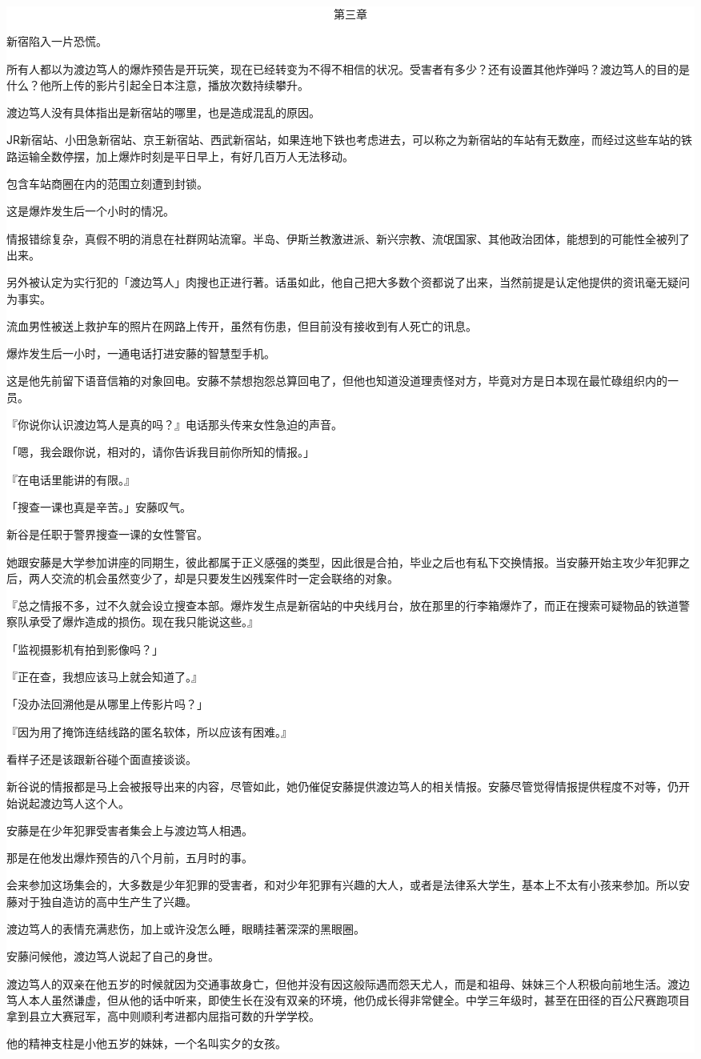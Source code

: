 <p align="center">第三章</p>

新宿陷入一片恐慌。

所有人都以为渡边笃人的爆炸预告是开玩笑，现在已经转变为不得不相信的状况。受害者有多少？还有设置其他炸弹吗？渡边笃人的目的是什么？他所上传的影片引起全日本注意，播放次数持续攀升。

渡边笃人没有具体指出是新宿站的哪里，也是造成混乱的原因。

JR新宿站、小田急新宿站、京王新宿站、西武新宿站，如果连地下铁也考虑进去，可以称之为新宿站的车站有无数座，而经过这些车站的铁路运输全数停摆，加上爆炸时刻是平日早上，有好几百万人无法移动。

包含车站商圈在内的范围立刻遭到封锁。

这是爆炸发生后一个小时的情况。

情报错综复杂，真假不明的消息在社群网站流窜。半岛、伊斯兰教激进派、新兴宗教、流氓国家、其他政治团体，能想到的可能性全被列了出来。

另外被认定为实行犯的「渡边笃人」肉搜也正进行著。话虽如此，他自己把大多数个资都说了出来，当然前提是认定他提供的资讯毫无疑问为事实。

流血男性被送上救护车的照片在网路上传开，虽然有伤患，但目前没有接收到有人死亡的讯息。

爆炸发生后一小时，一通电话打进安藤的智慧型手机。

这是他先前留下语音信箱的对象回电。安藤不禁想抱怨总算回电了，但他也知道没道理责怪对方，毕竟对方是日本现在最忙碌组织内的一员。

『你说你认识渡边笃人是真的吗？』电话那头传来女性急迫的声音。

「嗯，我会跟你说，相对的，请你告诉我目前你所知的情报。」

『在电话里能讲的有限。』

「搜查一课也真是辛苦。」安藤叹气。

新谷是任职于警界搜查一课的女性警官。

她跟安藤是大学参加讲座的同期生，彼此都属于正义感强的类型，因此很是合拍，毕业之后也有私下交换情报。当安藤开始主攻少年犯罪之后，两人交流的机会虽然变少了，却是只要发生凶残案件时一定会联络的对象。

『总之情报不多，过不久就会设立搜查本部。爆炸发生点是新宿站的中央线月台，放在那里的行李箱爆炸了，而正在搜索可疑物品的铁道警察队承受了爆炸造成的损伤。现在我只能说这些。』

「监视摄影机有拍到影像吗？」

『正在查，我想应该马上就会知道了。』

「没办法回溯他是从哪里上传影片吗？」

『因为用了掩饰连结线路的匿名软体，所以应该有困难。』

看样子还是该跟新谷碰个面直接谈谈。

新谷说的情报都是马上会被报导出来的内容，尽管如此，她仍催促安藤提供渡边笃人的相关情报。安藤尽管觉得情报提供程度不对等，仍开始说起渡边笃人这个人。

安藤是在少年犯罪受害者集会上与渡边笃人相遇。

那是在他发出爆炸预告的八个月前，五月时的事。

会来参加这场集会的，大多数是少年犯罪的受害者，和对少年犯罪有兴趣的大人，或者是法律系大学生，基本上不太有小孩来参加。所以安藤对于独自造访的高中生产生了兴趣。

渡边笃人的表情充满悲伤，加上或许没怎么睡，眼睛挂著深深的黑眼圈。

安藤问候他，渡边笃人说起了自己的身世。

渡边笃人的双亲在他五岁的时候就因为交通事故身亡，但他并没有因这般际遇而怨天尤人，而是和祖母、妹妹三个人积极向前地生活。渡边笃人本人虽然谦虚，但从他的话中听来，即使生长在没有双亲的环境，他仍成长得非常健全。中学三年级时，甚至在田径的百公尺赛跑项目拿到县立大赛冠军，高中则顺利考进都内屈指可数的升学学校。

他的精神支柱是小他五岁的妹妹，一个名叫实夕的女孩。

